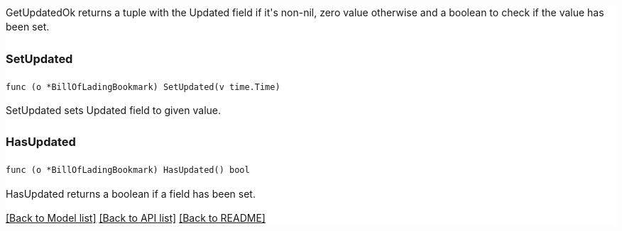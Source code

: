 GetUpdatedOk returns a tuple with the Updated field if it's non-nil, zero value otherwise
and a boolean to check if the value has been set.

### SetUpdated

`func (o *BillOfLadingBookmark) SetUpdated(v time.Time)`

SetUpdated sets Updated field to given value.

### HasUpdated

`func (o *BillOfLadingBookmark) HasUpdated() bool`

HasUpdated returns a boolean if a field has been set.


[[Back to Model list]](../README.md#documentation-for-models) [[Back to API list]](../README.md#documentation-for-api-endpoints) [[Back to README]](../README.md)


